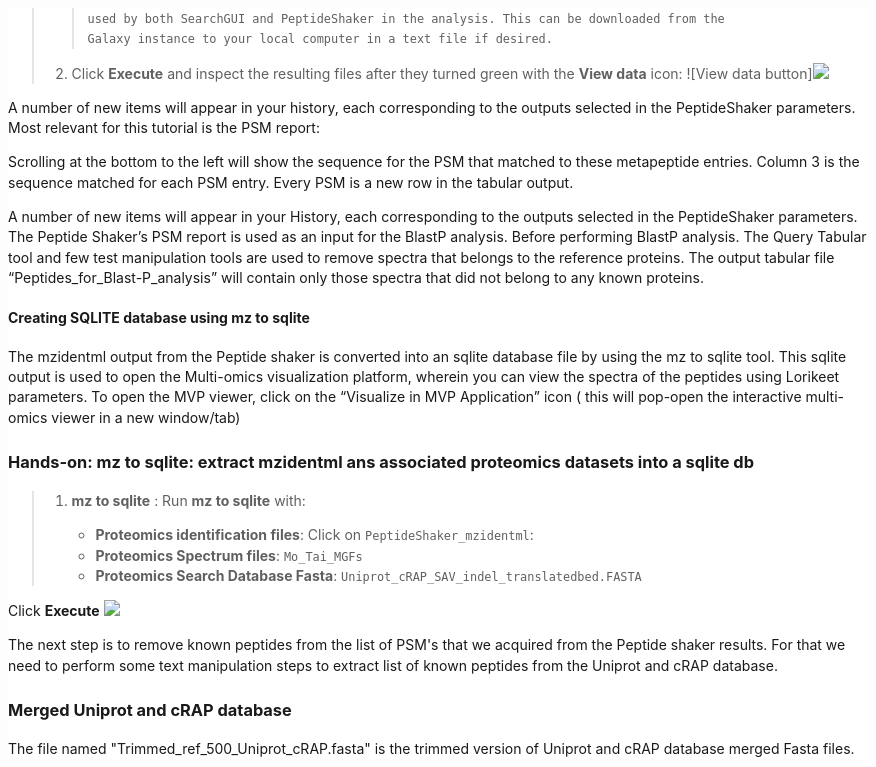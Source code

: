 >>     used by both SearchGUI and PeptideShaker in the analysis. This can be downloaded from the
>>     Galaxy instance to your local computer in a text file if desired.
>      
>
> 2. Click **Execute** and inspect the resulting files after they turned green with the **View data** icon:
>     ![View data button]<img src="../../../images/view_icon.png" width=15%>
>



A number of new items will appear in your history, each corresponding to the outputs selected
in the PeptideShaker parameters. Most relevant for this tutorial is the PSM report:

Scrolling at the bottom to the left will show the sequence for the PSM that matched to these
metapeptide entries. Column 3 is the sequence matched for each PSM entry. Every PSM is a
new row in the tabular output.

A number of new items will appear in your History, each corresponding to the outputs selected in the PeptideShaker parameters. The Peptide Shaker’s PSM report is used as an input for the BlastP analysis. Before performing BlastP analysis. The Query Tabular tool and few test manipulation tools are used to remove spectra that belongs to the reference proteins. The output tabular file “Peptides_for_Blast-P_analysis” will contain only those spectra that did not belong to any known proteins.

#### Creating SQLITE database using mz to sqlite

The mzidentml output from the Peptide shaker is converted into an sqlite database file by using the mz to sqlite tool. This sqlite output is used to open the Multi-omics visualization platform, wherein you can view the spectra of the peptides using Lorikeet parameters. To open the MVP viewer, click on the “Visualize in MVP Application” icon ( this will pop-open the interactive multi-omics viewer in a new window/tab)


### Hands-on: mz to sqlite: extract mzidentml ans associated proteomics datasets into a sqlite db

>
> 1. **mz to sqlite** : Run **mz to sqlite** with:
>
>    - **Proteomics identification files**: Click on `PeptideShaker_mzidentml`:
>    - **Proteomics Spectrum files**: `Mo_Tai_MGFs`
>    - **Proteomics Search Database Fasta**: `Uniprot_cRAP_SAV_indel_translatedbed.FASTA`
>
Click **Execute**
<img src="../../../images/mz2sqlite.png" width=50%>

The next step is to remove known peptides from the list of PSM's that we acquired from the Peptide shaker results. For that we need to perform some text manipulation steps to extract list of known peptides from the Uniprot and cRAP database.

### Merged Uniprot and cRAP database
The file named "Trimmed_ref_500_Uniprot_cRAP.fasta" is the trimmed version of Uniprot and cRAP database merged Fasta files.
